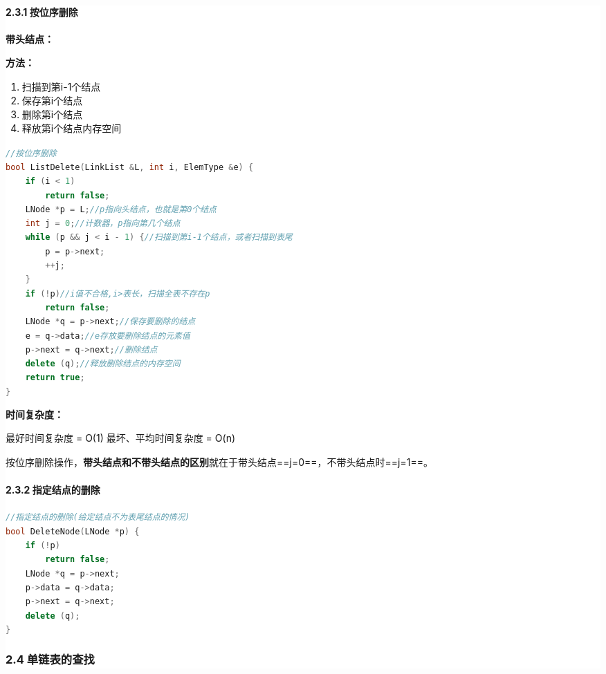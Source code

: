 #### 2.3.1 按位序删除

**带头结点：**

**方法：**

1.  扫描到第i-1个结点
2.  保存第i个结点
3.  删除第i个结点
4.  释放第i个结点内存空间

```C++
//按位序删除
bool ListDelete(LinkList &L, int i, ElemType &e) {
    if (i < 1)
        return false;
    LNode *p = L;//p指向头结点，也就是第0个结点
    int j = 0;//计数器，p指向第几个结点
    while (p && j < i - 1) {//扫描到第i-1个结点，或者扫描到表尾
        p = p->next;
        ++j;
    }
    if (!p)//i值不合格,i>表长，扫描全表不存在p
        return false;
    LNode *q = p->next;//保存要删除的结点
    e = q->data;//e存放要删除结点的元素值
    p->next = q->next;//删除结点
    delete (q);//释放删除结点的内存空间
    return true;
}
```

**时间复杂度：**

最好时间复杂度 = O(1)
最坏、平均时间复杂度 = O(n)

按位序删除操作，**带头结点和不带头结点的区别**就在于带头结点==j=0==，不带头结点时==j=1==。

#### 2.3.2 指定结点的删除

```C++
//指定结点的删除(给定结点不为表尾结点的情况)
bool DeleteNode(LNode *p) {
    if (!p)
        return false;
    LNode *q = p->next;
    p->data = q->data;
    p->next = q->next;
    delete (q);
}
```

### 2.4 单链表的查找
